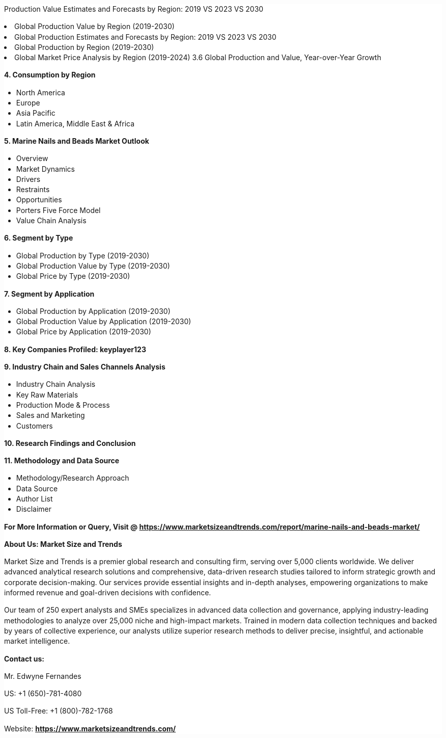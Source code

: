 Production Value Estimates and Forecasts by Region: 2019 VS 2023 VS 2030</li><li>Global Production Value by Region (2019-2030)</li><li>Global Production Estimates and Forecasts by Region: 2019 VS 2023 VS 2030</li><li>Global Production by Region (2019-2030)</li><li>Global Market Price Analysis by Region (2019-2024) 3.6 Global Production and Value, Year-over-Year Growth</li></ul><p><strong>4. Consumption by Region</strong></p><ul><li>North America</li><li>Europe</li><li>Asia Pacific</li><li>Latin America, Middle East &amp; Africa</li></ul><p><strong>5. Marine Nails and Beads Market Outlook</strong></p><ul><li>Overview</li><li>Market Dynamics</li><li>Drivers</li><li>Restraints</li><li>Opportunities</li><li>Porters Five Force Model</li><li>Value Chain Analysis&nbsp;</li></ul><p><strong>6. Segment by Type</strong></p><ul><li>Global Production by Type (2019-2030)</li><li>Global Production Value by Type (2019-2030)</li><li>Global Price by Type (2019-2030)</li></ul><p><strong>7. Segment by Application</strong></p><ul><li>Global Production by Application (2019-2030)</li><li>Global Production Value by Application (2019-2030)</li><li>Global Price by Application (2019-2030)</li></ul><p><strong>8. Key Companies Profiled: keyplayer123</strong></p><p><strong>9. Industry Chain and Sales Channels Analysis</strong></p><ul><li>Industry Chain Analysis</li><li>Key Raw Materials</li><li>Production Mode &amp; Process</li><li>Sales and Marketing</li><li>Customers</li></ul><p><strong>10. Research Findings and Conclusion</strong></p><p><strong>11. Methodology and Data Source</strong></p><ul><li>Methodology/Research Approach</li><li>Data Source</li><li>Author List</li><li>Disclaimer</li></ul></p><p><strong>For More Information or Query, Visit @ <a href="https://www.marketsizeandtrends.com/report/marine-nails-and-beads-market/">https://www.marketsizeandtrends.com/report/marine-nails-and-beads-market/</a></strong></p><p><strong>About Us: Market Size and Trends</strong></p><p>Market Size and Trends is a premier global research and consulting firm, serving over 5,000 clients worldwide. We deliver advanced analytical research solutions and comprehensive, data-driven research studies tailored to inform strategic growth and corporate decision-making. Our services provide essential insights and in-depth analyses, empowering organizations to make informed revenue and goal-driven decisions with confidence.</p><p>Our team of 250 expert analysts and SMEs specializes in advanced data collection and governance, applying industry-leading methodologies to analyze over 25,000 niche and high-impact markets. Trained in modern data collection techniques and backed by years of collective experience, our analysts utilize superior research methods to deliver precise, insightful, and actionable market intelligence.</p><p><strong>Contact us:</strong></p><p>Mr. Edwyne Fernandes</p><p>US: +1 (650)-781-4080</p><p>US Toll-Free: +1 (800)-782-1768</p><p>Website: <strong><a href="https://www.marketsizeandtrends.com/">https://www.marketsizeandtrends.com/</a></strong></p>
